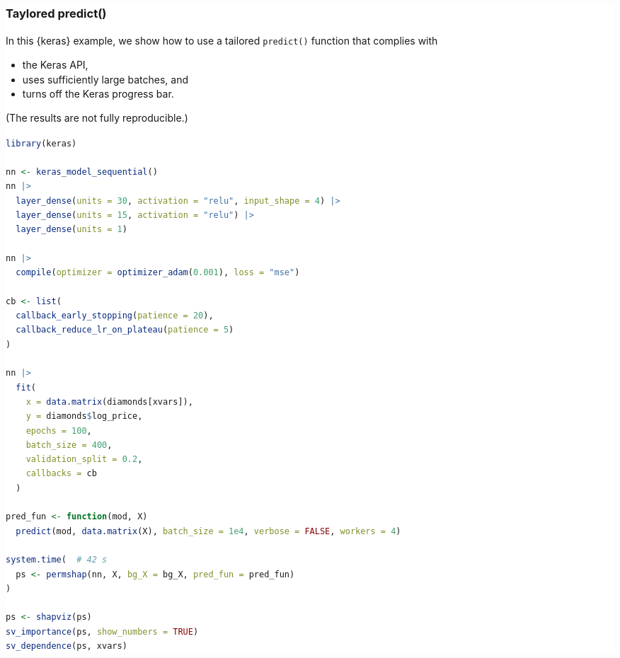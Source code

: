 ### Taylored predict()

In this {keras} example, we show how to use a tailored `predict()` function that complies with 

- the Keras API, 
- uses sufficiently large batches, and 
- turns off the Keras progress bar.

(The results are not fully reproducible.)

```r
library(keras)

nn <- keras_model_sequential()
nn |>
  layer_dense(units = 30, activation = "relu", input_shape = 4) |>
  layer_dense(units = 15, activation = "relu") |>
  layer_dense(units = 1)

nn |>
  compile(optimizer = optimizer_adam(0.001), loss = "mse")

cb <- list(
  callback_early_stopping(patience = 20),
  callback_reduce_lr_on_plateau(patience = 5)
)
       
nn |>
  fit(
    x = data.matrix(diamonds[xvars]),
    y = diamonds$log_price,
    epochs = 100,
    batch_size = 400, 
    validation_split = 0.2,
    callbacks = cb
  )

pred_fun <- function(mod, X) 
  predict(mod, data.matrix(X), batch_size = 1e4, verbose = FALSE, workers = 4)

system.time(  # 42 s
  ps <- permshap(nn, X, bg_X = bg_X, pred_fun = pred_fun)
)

ps <- shapviz(ps)
sv_importance(ps, show_numbers = TRUE)
sv_dependence(ps, xvars)
```
